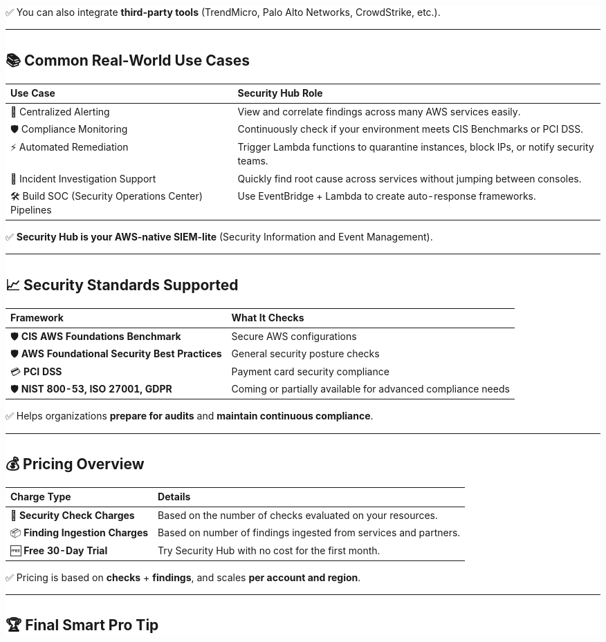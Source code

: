 ✅ You can also integrate **third-party tools** (TrendMicro, Palo Alto Networks, CrowdStrike, etc.).

---

## 📚 **Common Real-World Use Cases**

| Use Case                                            | Security Hub Role                                                                      |
| :-------------------------------------------------- | :------------------------------------------------------------------------------------- |
| 🚨 Centralized Alerting                             | View and correlate findings across many AWS services easily.                           |
| 🛡️ Compliance Monitoring                            | Continuously check if your environment meets CIS Benchmarks or PCI DSS.                |
| ⚡ Automated Remediation                            | Trigger Lambda functions to quarantine instances, block IPs, or notify security teams. |
| 🔎 Incident Investigation Support                   | Quickly find root cause across services without jumping between consoles.              |
| 🛠️ Build SOC (Security Operations Center) Pipelines | Use EventBridge + Lambda to create auto-response frameworks.                           |

✅ **Security Hub is your AWS-native SIEM-lite** (Security Information and Event Management).

---

## 📈 **Security Standards Supported**

| Framework                                       | What It Checks                                              |
| :---------------------------------------------- | :---------------------------------------------------------- |
| 🛡️ **CIS AWS Foundations Benchmark**            | Secure AWS configurations                                   |
| 🛡️ **AWS Foundational Security Best Practices** | General security posture checks                             |
| 💳 **PCI DSS**                                  | Payment card security compliance                            |
| 🛡️ **NIST 800-53, ISO 27001, GDPR**             | Coming or partially available for advanced compliance needs |

✅ Helps organizations **prepare for audits** and **maintain continuous compliance**.

---

## 💰 **Pricing Overview**

| Charge Type                      | Details                                                          |
| :------------------------------- | :--------------------------------------------------------------- |
| 📜 **Security Check Charges**    | Based on the number of checks evaluated on your resources.       |
| 📦 **Finding Ingestion Charges** | Based on number of findings ingested from services and partners. |
| 🆓 **Free 30-Day Trial**         | Try Security Hub with no cost for the first month.               |

✅ Pricing is based on **checks** + **findings**, and scales **per account and region**.

---

## 🏆 **Final Smart Pro Tip**
